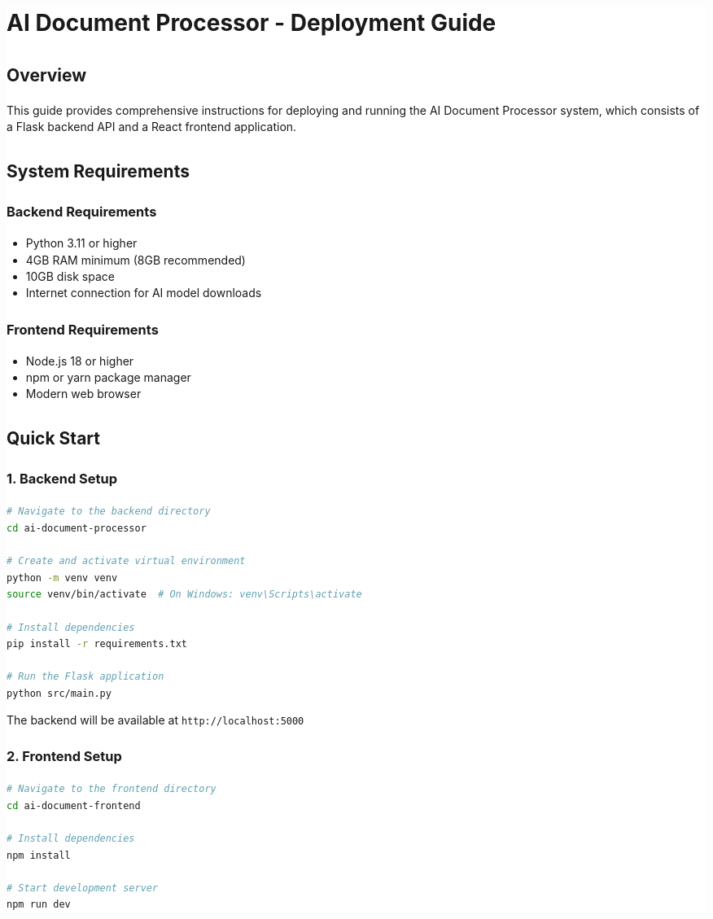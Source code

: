 # AI Document Processor - Deployment Guide

## Overview

This guide provides comprehensive instructions for deploying and running the AI Document Processor system, which consists of a Flask backend API and a React frontend application.

## System Requirements

### Backend Requirements
- Python 3.11 or higher
- 4GB RAM minimum (8GB recommended)
- 10GB disk space
- Internet connection for AI model downloads

### Frontend Requirements
- Node.js 18 or higher
- npm or yarn package manager
- Modern web browser

## Quick Start

### 1. Backend Setup

```bash
# Navigate to the backend directory
cd ai-document-processor

# Create and activate virtual environment
python -m venv venv
source venv/bin/activate  # On Windows: venv\Scripts\activate

# Install dependencies
pip install -r requirements.txt

# Run the Flask application
python src/main.py
```

The backend will be available at `http://localhost:5000`

### 2. Frontend Setup

```bash
# Navigate to the frontend directory
cd ai-document-frontend

# Install dependencies
npm install

# Start development server
npm run dev
```
